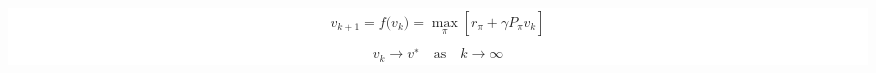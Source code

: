 <use data-c="31" xlink:href="#MJX-2428-TEX-N-31"></use></g></g></g><g data-mml-node="mo" transform="translate(2117.9,0)"><use data-c="3D" xlink:href="#MJX-2428-TEX-N-3D"></use></g><g data-mml-node="mi" transform="translate(3173.6,0)"><use data-c="1D453" xlink:href="#MJX-2428-TEX-I-1D453"></use></g><g data-mml-node="mo" transform="translate(3723.6,0)"><use data-c="28" xlink:href="#MJX-2428-TEX-N-28"></use></g><g data-mml-node="msub" transform="translate(4112.6,0)"><g data-mml-node="mi"><use data-c="1D463" xlink:href="#MJX-2428-TEX-I-1D463"></use></g><g data-mml-node="mi" transform="translate(518,-150) scale(0.707)"><use data-c="1D458" xlink:href="#MJX-2428-TEX-I-1D458"></use></g></g><g data-mml-node="mo" transform="translate(5049,0)"><use data-c="29" xlink:href="#MJX-2428-TEX-N-29"></use></g><g data-mml-node="mo" transform="translate(5715.8,0)"><use data-c="3D" xlink:href="#MJX-2428-TEX-N-3D"></use></g><g data-mml-node="munder" transform="translate(6771.6,0)"><g data-mml-node="mo"><use data-c="6D" xlink:href="#MJX-2428-TEX-N-6D"></use><use data-c="61" xlink:href="#MJX-2428-TEX-N-61" transform="translate(833,0)"></use><use data-c="78" xlink:href="#MJX-2428-TEX-N-78" transform="translate(1333,0)"></use></g><g data-mml-node="TeXAtom" transform="translate(729,-611) scale(0.707)" data-mjx-texclass="ORD"><g data-mml-node="mi"><use data-c="1D70B" xlink:href="#MJX-2428-TEX-I-1D70B"></use></g></g></g><g data-mml-node="TeXAtom" data-mjx-texclass="ORD" transform="translate(8799.3,0)"><g data-mml-node="mo" transform="translate(0 -0.5)"><use data-c="5B" xlink:href="#MJX-2428-TEX-LO-5B"></use></g></g><g data-mml-node="msub" transform="translate(9271.3,0)"><g data-mml-node="mi"><use data-c="1D45F" xlink:href="#MJX-2428-TEX-I-1D45F"></use></g><g data-mml-node="TeXAtom" transform="translate(484,-150) scale(0.707)" data-mjx-texclass="ORD"><g data-mml-node="mi"><use data-c="1D70B" xlink:href="#MJX-2428-TEX-I-1D70B"></use></g></g></g><g data-mml-node="mo" transform="translate(10430.5,0)"><use data-c="2B" xlink:href="#MJX-2428-TEX-N-2B"></use></g><g data-mml-node="mi" transform="translate(11430.8,0)"><use data-c="1D6FE" xlink:href="#MJX-2428-TEX-I-1D6FE"></use></g><g data-mml-node="msub" transform="translate(11973.8,0)"><g data-mml-node="mi"><use data-c="1D443" xlink:href="#MJX-2428-TEX-I-1D443"></use></g><g data-mml-node="TeXAtom" transform="translate(675,-150) scale(0.707)" data-mjx-texclass="ORD"><g data-mml-node="mi"><use data-c="1D70B" xlink:href="#MJX-2428-TEX-I-1D70B"></use></g></g></g><g data-mml-node="msub" transform="translate(13101.8,0)"><g data-mml-node="mi"><use data-c="1D463" xlink:href="#MJX-2428-TEX-I-1D463"></use></g><g data-mml-node="mi" transform="translate(518,-150) scale(0.707)"><use data-c="1D458" xlink:href="#MJX-2428-TEX-I-1D458"></use></g></g><g data-mml-node="TeXAtom" data-mjx-texclass="ORD" transform="translate(14038.2,0)"><g data-mml-node="mo" transform="translate(0 -0.5)"><use data-c="5D" xlink:href="#MJX-2428-TEX-LO-5D"></use></g></g></g></g><g data-mml-node="mtr" transform="translate(0,-434.1)"><g data-mml-node="mtd" transform="translate(7255.1,0)"></g></g><g data-mml-node="mtr" transform="translate(0,-1934.1)"><g data-mml-node="mtd" transform="translate(2563.1,0)"><g data-mml-node="msub"><g data-mml-node="mi"><use data-c="1D463" xlink:href="#MJX-2428-TEX-I-1D463"></use></g><g data-mml-node="mi" transform="translate(518,-150) scale(0.707)"><use data-c="1D458" xlink:href="#MJX-2428-TEX-I-1D458"></use></g></g><g data-mml-node="mo" transform="translate(1214.2,0)"><use data-c="2192" xlink:href="#MJX-2428-TEX-N-2192"></use></g><g data-mml-node="msup" transform="translate(2492,0)"><g data-mml-node="mi"><use data-c="1D463" xlink:href="#MJX-2428-TEX-I-1D463"></use></g><g data-mml-node="mo" transform="translate(518,413) scale(0.707)"><use data-c="2217" xlink:href="#MJX-2428-TEX-N-2217"></use></g></g><g data-mml-node="mstyle" transform="translate(3413.5,0)"><g data-mml-node="mspace"></g></g><g data-mml-node="mtext" transform="translate(4413.5,0)"><use data-c="61" xlink:href="#MJX-2428-TEX-N-61"></use><use data-c="73" xlink:href="#MJX-2428-TEX-N-73" transform="translate(500,0)"></use></g><g data-mml-node="mstyle" transform="translate(5307.5,0)"><g data-mml-node="mspace"></g></g><g data-mml-node="mi" transform="translate(6307.5,0)"><use data-c="1D458" xlink:href="#MJX-2428-TEX-I-1D458"></use></g><g data-mml-node="mo" transform="translate(7106.3,0)"><use data-c="2192" xlink:href="#MJX-2428-TEX-N-2192"></use></g><g data-mml-node="mi" transform="translate(8384.1,0)"><use data-c="221E" xlink:href="#MJX-2428-TEX-N-221E"></use></g></g></g></g></g></g></svg><mjx-assistive-mml unselectable="on" display="block"><math xmlns="http://www.w3.org/1998/Math/MathML" display="block"><mtable rowspacing=".5em" columnspacing="1em" displaystyle="true"><mtr><mtd><msub><mi>v</mi><mrow data-mjx-texclass="ORD"><mi>k</mi><mo>+</mo><mn>1</mn></mrow></msub><mo>=</mo><mi>f</mi><mo stretchy="false">(</mo><msub><mi>v</mi><mi>k</mi></msub><mo stretchy="false">)</mo><mo>=</mo><munder><mo data-mjx-texclass="OP" movablelimits="true">max</mo><mrow data-mjx-texclass="ORD"><mi>π</mi></mrow></munder><mrow data-mjx-texclass="ORD"><mo minsize="1.623em" maxsize="1.623em">[</mo></mrow><msub><mi>r</mi><mrow data-mjx-texclass="ORD"><mi>π</mi></mrow></msub><mo>+</mo><mi>γ</mi><msub><mi>P</mi><mrow data-mjx-texclass="ORD"><mi>π</mi></mrow></msub><msub><mi>v</mi><mi>k</mi></msub><mrow data-mjx-texclass="ORD"><mo minsize="1.623em" maxsize="1.623em">]</mo></mrow></mtd></mtr><mtr><mtd></mtd></mtr><mtr><mtd><msub><mi>v</mi><mi>k</mi></msub><mo stretchy="false">→</mo><msup><mi>v</mi><mo>∗</mo></msup><mstyle scriptlevel="0"><mspace width="1em"></mspace></mstyle><mtext>as</mtext><mstyle scriptlevel="0"><mspace width="1em"></mspace></mstyle><mi>k</mi><mo stretchy="false">→</mo><mi mathvariant="normal">∞</mi></mtd></mtr></mtable></math></mjx-assistive-mml></mjx-container></div>